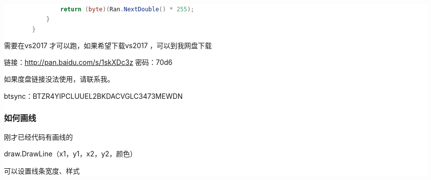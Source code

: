 ```csharp
                return (byte)(Ran.NextDouble() * 255);
            }
        }

```

需要在vs2017 才可以跑，如果希望下载vs2017 ，可以到我网盘下载

链接：http://pan.baidu.com/s/1skXDc3z 密码：70d6

如果度盘链接没法使用，请联系我。

btsync：BTZR4YIPCLUUEL2BKDACVGLC3473MEWDN


### 如何画线

刚才已经代码有画线的

draw.DrawLine（x1，y1，x2，y2，颜色）

可以设置线条宽度、样式







